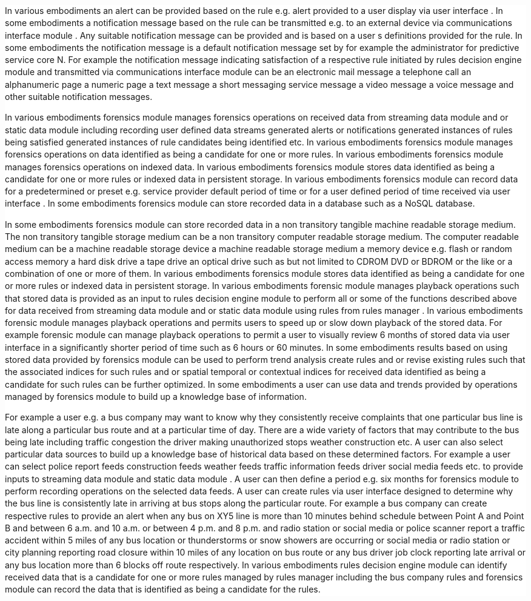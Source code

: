 In various embodiments an alert can be provided based on the rule e.g. alert provided to a user display via user interface . In some embodiments a notification message based on the rule can be transmitted e.g. to an external device via communications interface module . Any suitable notification message can be provided and is based on a user s definitions provided for the rule. In some embodiments the notification message is a default notification message set by for example the administrator for predictive service core N. For example the notification message indicating satisfaction of a respective rule initiated by rules decision engine module and transmitted via communications interface module can be an electronic mail message a telephone call an alphanumeric page a numeric page a text message a short messaging service message a video message a voice message and other suitable notification messages.

In various embodiments forensics module manages forensics operations on received data from streaming data module and or static data module including recording user defined data streams generated alerts or notifications generated instances of rules being satisfied generated instances of rule candidates being identified etc. In various embodiments forensics module manages forensics operations on data identified as being a candidate for one or more rules. In various embodiments forensics module manages forensics operations on indexed data. In various embodiments forensics module stores data identified as being a candidate for one or more rules or indexed data in persistent storage. In various embodiments forensics module can record data for a predetermined or preset e.g. service provider default period of time or for a user defined period of time received via user interface . In some embodiments forensics module can store recorded data in a database such as a NoSQL database.

In some embodiments forensics module can store recorded data in a non transitory tangible machine readable storage medium. The non transitory tangible storage medium can be a non transitory computer readable storage medium. The computer readable medium can be a machine readable storage device a machine readable storage medium a memory device e.g. flash or random access memory a hard disk drive a tape drive an optical drive such as but not limited to CDROM DVD or BDROM or the like or a combination of one or more of them. In various embodiments forensics module stores data identified as being a candidate for one or more rules or indexed data in persistent storage. In various embodiments forensic module manages playback operations such that stored data is provided as an input to rules decision engine module to perform all or some of the functions described above for data received from streaming data module and or static data module using rules from rules manager . In various embodiments forensic module manages playback operations and permits users to speed up or slow down playback of the stored data. For example forensic module can manage playback operations to permit a user to visually review 6 months of stored data via user interface in a significantly shorter period of time such as 6 hours or 60 minutes. In some embodiments results based on using stored data provided by forensics module can be used to perform trend analysis create rules and or revise existing rules such that the associated indices for such rules and or spatial temporal or contextual indices for received data identified as being a candidate for such rules can be further optimized. In some embodiments a user can use data and trends provided by operations managed by forensics module to build up a knowledge base of information.

For example a user e.g. a bus company may want to know why they consistently receive complaints that one particular bus line is late along a particular bus route and at a particular time of day. There are a wide variety of factors that may contribute to the bus being late including traffic congestion the driver making unauthorized stops weather construction etc. A user can also select particular data sources to build up a knowledge base of historical data based on these determined factors. For example a user can select police report feeds construction feeds weather feeds traffic information feeds driver social media feeds etc. to provide inputs to streaming data module and static data module . A user can then define a period e.g. six months for forensics module to perform recording operations on the selected data feeds. A user can create rules via user interface designed to determine why the bus line is consistently late in arriving at bus stops along the particular route. For example a bus company can create respective rules to provide an alert when any bus on XY5 line is more than 10 minutes behind schedule between Point A and Point B and between 6 a.m. and 10 a.m. or between 4 p.m. and 8 p.m. and radio station or social media or police scanner report a traffic accident within 5 miles of any bus location or thunderstorms or snow showers are occurring or social media or radio station or city planning reporting road closure within 10 miles of any location on bus route or any bus driver job clock reporting late arrival or any bus location more than 6 blocks off route respectively. In various embodiments rules decision engine module can identify received data that is a candidate for one or more rules managed by rules manager including the bus company rules and forensics module can record the data that is identified as being a candidate for the rules.
